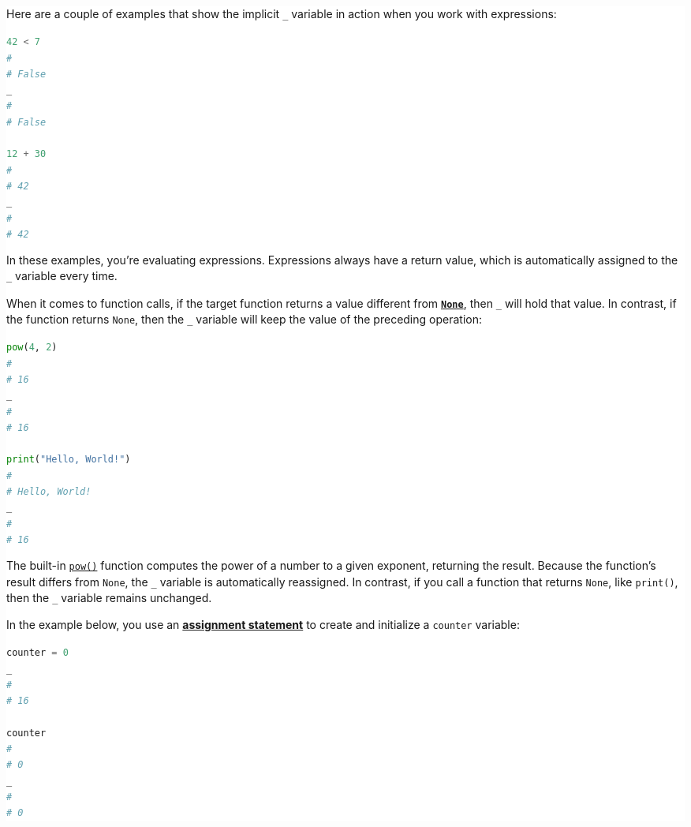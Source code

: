 Here are a couple of examples that show the implicit `_` variable in action when you work with expressions:

```py
42 < 7
#
# False
_
#
# False

12 + 30
#
# 42
_
#
# 42
```

In these examples, you’re evaluating expressions. Expressions always have a return value, which is automatically assigned to the `_` variable every time.

When it comes to function calls, if the target function returns a value different from [**`None`**](/realpython.com/null-in-python.md), then `_` will hold that value. In contrast, if the function returns `None`, then the `_` variable will keep the value of the preceding operation:

```py
pow(4, 2)
#
# 16
_
#
# 16

print("Hello, World!")
#
# Hello, World!
_
#
# 16
```

The built-in [<FontIcon icon="fa-brands fa-python"/>`pow()`](https://docs.python.org/3/library/functions.html#pow) function computes the power of a number to a given exponent, returning the result. Because the function’s result differs from `None`, the `_` variable is automatically reassigned. In contrast, if you call a function that returns `None`, like `print()`, then the `_` variable remains unchanged.

In the example below, you use an [**assignment statement**](/realpython.com/python-assignment-operator.md) to create and initialize a `counter` variable:

```py
counter = 0
_
#
# 16

counter
# 
# 0
_
#
# 0
```
